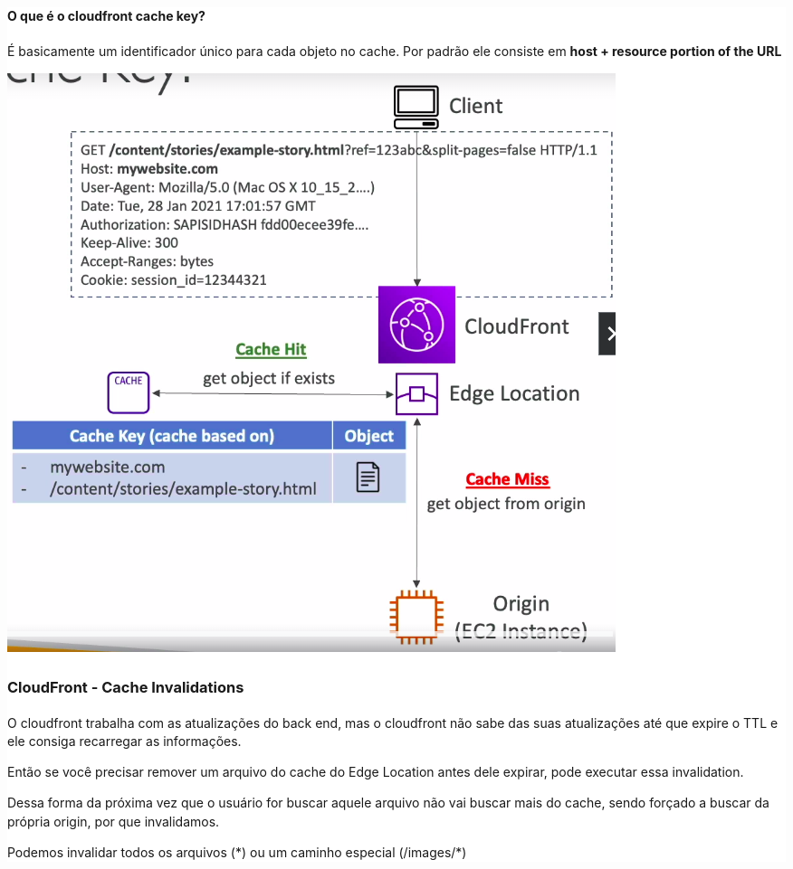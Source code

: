 #### O que é o cloudfront cache key?
É basicamente um identificador único para cada objeto no cache. Por padrão ele consiste em **host + resource portion of the URL**

![Como funciona o padrão de cache key](./imagens/cache-key.png)

### CloudFront - Cache Invalidations

O cloudfront trabalha com as atualizações do back end, mas o cloudfront não sabe das suas atualizações até que expire o TTL e ele consiga recarregar as informações. 

Então se você precisar remover um arquivo do cache do Edge Location antes dele expirar, pode executar essa invalidation.

Dessa forma da próxima vez que o usuário for buscar aquele arquivo não vai buscar mais do cache, sendo forçado a buscar da própria origin, por que invalidamos.

Podemos invalidar todos os arquivos (\*) ou um caminho especial (/images/*)
